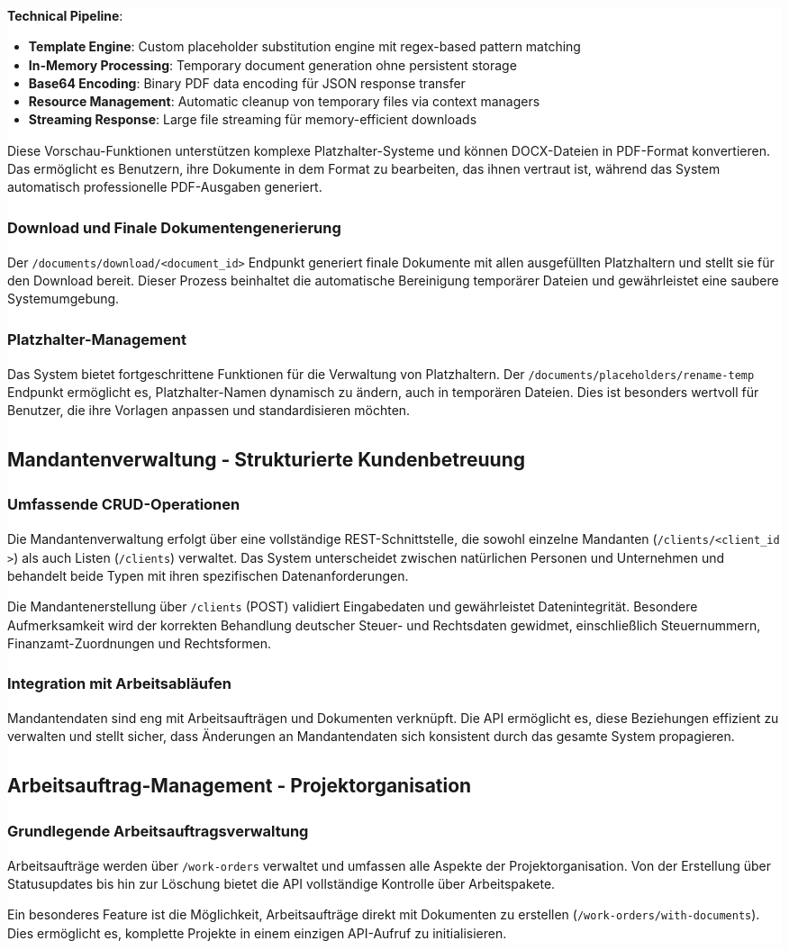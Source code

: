 **Technical Pipeline**:

- **Template Engine**: Custom placeholder substitution engine mit regex-based pattern matching
- **In-Memory Processing**: Temporary document generation ohne persistent storage
- **Base64 Encoding**: Binary PDF data encoding für JSON response transfer
- **Resource Management**: Automatic cleanup von temporary files via context managers
- **Streaming Response**: Large file streaming für memory-efficient downloads

Diese Vorschau-Funktionen unterstützen komplexe Platzhalter-Systeme und können DOCX-Dateien in PDF-Format konvertieren. Das ermöglicht es Benutzern, ihre Dokumente in dem Format zu bearbeiten, das ihnen vertraut ist, während das System automatisch professionelle PDF-Ausgaben generiert.

### Download und Finale Dokumentengenerierung

Der `/documents/download/<document_id>` Endpunkt generiert finale Dokumente mit allen ausgefüllten Platzhaltern und stellt sie für den Download bereit. Dieser Prozess beinhaltet die automatische Bereinigung temporärer Dateien und gewährleistet eine saubere Systemumgebung.

### Platzhalter-Management

Das System bietet fortgeschrittene Funktionen für die Verwaltung von Platzhaltern. Der `/documents/placeholders/rename-temp` Endpunkt ermöglicht es, Platzhalter-Namen dynamisch zu ändern, auch in temporären Dateien. Dies ist besonders wertvoll für Benutzer, die ihre Vorlagen anpassen und standardisieren möchten.

## Mandantenverwaltung - Strukturierte Kundenbetreuung

### Umfassende CRUD-Operationen

Die Mandantenverwaltung erfolgt über eine vollständige REST-Schnittstelle, die sowohl einzelne Mandanten (`/clients/<client_id>`) als auch Listen (`/clients`) verwaltet. Das System unterscheidet zwischen natürlichen Personen und Unternehmen und behandelt beide Typen mit ihren spezifischen Datenanforderungen.

Die Mandantenerstellung über `/clients` (POST) validiert Eingabedaten und gewährleistet Datenintegrität. Besondere Aufmerksamkeit wird der korrekten Behandlung deutscher Steuer- und Rechtsdaten gewidmet, einschließlich Steuernummern, Finanzamt-Zuordnungen und Rechtsformen.

### Integration mit Arbeitsabläufen

Mandantendaten sind eng mit Arbeitsaufträgen und Dokumenten verknüpft. Die API ermöglicht es, diese Beziehungen effizient zu verwalten und stellt sicher, dass Änderungen an Mandantendaten sich konsistent durch das gesamte System propagieren.

## Arbeitsauftrag-Management - Projektorganisation

### Grundlegende Arbeitsauftragsverwaltung

Arbeitsaufträge werden über `/work-orders` verwaltet und umfassen alle Aspekte der Projektorganisation. Von der Erstellung über Statusupdates bis hin zur Löschung bietet die API vollständige Kontrolle über Arbeitspakete.

Ein besonderes Feature ist die Möglichkeit, Arbeitsaufträge direkt mit Dokumenten zu erstellen (`/work-orders/with-documents`). Dies ermöglicht es, komplette Projekte in einem einzigen API-Aufruf zu initialisieren.
